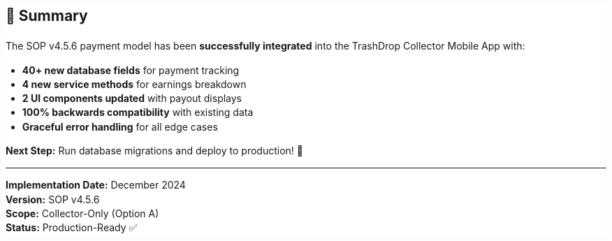
## 🎉 Summary

The SOP v4.5.6 payment model has been **successfully integrated** into the TrashDrop Collector Mobile App with:

- **40+ new database fields** for payment tracking
- **4 new service methods** for earnings breakdown
- **2 UI components updated** with payout displays
- **100% backwards compatibility** with existing data
- **Graceful error handling** for all edge cases

**Next Step:** Run database migrations and deploy to production! 🚀

---

**Implementation Date:** December 2024  
**Version:** SOP v4.5.6  
**Scope:** Collector-Only (Option A)  
**Status:** Production-Ready ✅
